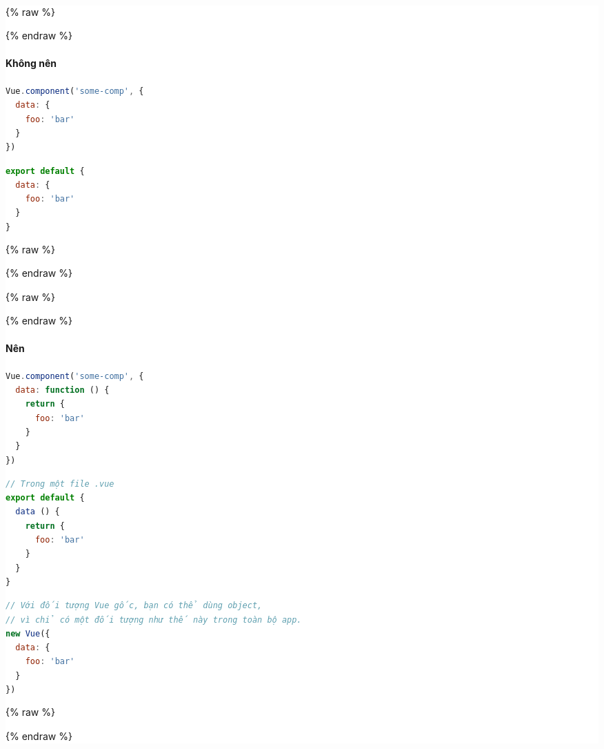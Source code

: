 {% raw %}<div class="style-example example-bad">{% endraw %}
#### Không nên

``` js
Vue.component('some-comp', {
  data: {
    foo: 'bar'
  }
})
```

``` js
export default {
  data: {
    foo: 'bar'
  }
}
```
{% raw %}</div>{% endraw %}

{% raw %}<div class="style-example example-good">{% endraw %}
#### Nên
``` js
Vue.component('some-comp', {
  data: function () {
    return {
      foo: 'bar'
    }
  }
})
```

``` js
// Trong một file .vue
export default {
  data () {
    return {
      foo: 'bar'
    }
  }
}
```

``` js
// Với đối tượng Vue gốc, bạn có thể dùng object,
// vì chỉ có một đối tượng như thế này trong toàn bộ app.
new Vue({
  data: {
    foo: 'bar'
  }
})
```
{% raw %}</div>{% endraw %}

